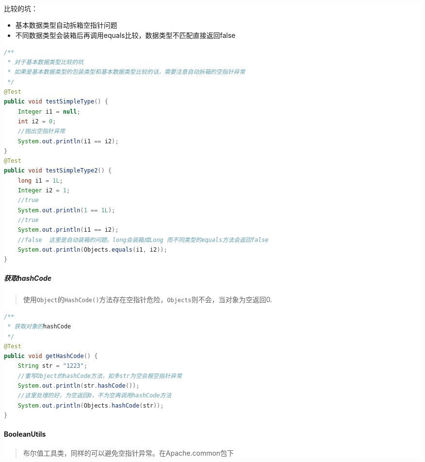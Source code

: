 

比较的坑：

- 基本数据类型自动拆箱空指针问题
- 不同数据类型会装箱后再调用equals比较，数据类型不匹配直接返回false

```java
/**
 * 对于基本数据类型比较的坑
 * 如果是基本数据类型的包装类型和基本数据类型比较的话，需要注意自动拆箱的空指针异常
 */
@Test
public void testSimpleType() {
    Integer i1 = null;
    int i2 = 0;
    //抛出空指针异常
    System.out.println(i1 == i2);
}
@Test
public void testSimpleType2() {
    long i1 = 1L;
    Integer i2 = 1;
    //true
    System.out.println(1 == 1L);
    //true
    System.out.println(i1 == i2);
    //false  这里是自动装箱的问题。long会装箱成Long 而不同类型的equals方法会返回false
    System.out.println(Objects.equals(i1, i2));
}
```



##### 获取hashCode

> 使用`Object`的`HashCode()`方法存在空指针危险，`Objects`则不会，当对象为空返回0.

```java
/**
 * 获取对象的hashCode
 */
@Test
public void getHashCode() {
    String str = "1223";
    //重写Object的hashCode方法，如多str为空会报空指针异常
    System.out.println(str.hashCode());
    //这里处理的好，为空返回0，不为空再调用hashCode方法
    System.out.println(Objects.hashCode(str));
}
```



#### BooleanUtils

> 布尔值工具类，同样的可以避免空指针异常。在Apache.common包下
